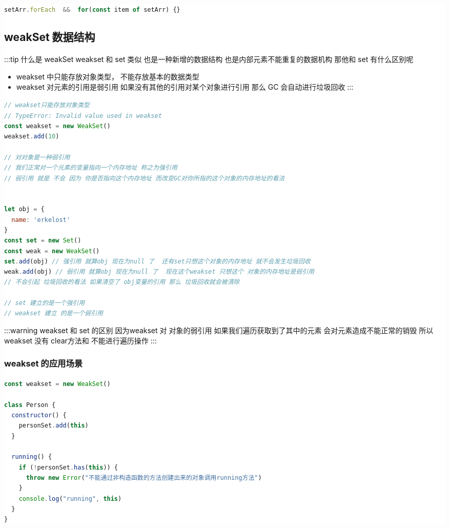```js
setArr.forEach  &&  for(const item of setArr) {}
```

## weakSet 数据结构

:::tip 什么是 weakSet
weakset 和 set 类似 也是一种新增的数据结构 也是内部元素不能重复的数据机构
那他和 set 有什么区别呢

- weakset 中只能存放对象类型， 不能存放基本的数据类型
- weakset 对元素的引用是弱引用 如果没有其他的引用对某个对象进行引用 那么 GC 会自动进行垃圾回收
  :::

```js
// weakset只能存放对象类型
// TypeError: Invalid value used in weakset
const weakset = new WeakSet()
weakset.add(10)

// 对对象是一种弱引用
// 我们正常对一个元素的变量指向一个内存地址 称之为强引用
// 弱引用 就是 不会 因为 你是否指向这个内存地址 而改变GC对你所指的这个对象的内存地址的看法


let obj = {
  name: 'erkelost'
}
const set = new Set()
const weak = new WeakSet()
set.add(obj) // 强引用 就算obj 现在为null 了  还有set只想这个对象的内存地址 就不会发生垃圾回收 
weak.add(obj) // 弱引用 就算obj 现在为null 了  现在这个weakset 只想这个 对象的内存地址是弱引用 
// 不会引起 垃圾回收的看法 如果清空了 obj变量的引用 那么 垃圾回收就会被清除

// set 建立的是一个强引用
// weakset 建立 的是一个弱引用
```
:::warning weakset 和 set 的区别
因为weakset 对 对象的弱引用 如果我们遍历获取到了其中的元素 会对元素造成不能正常的销毁
所以 weakset 没有 clear方法和 不能进行遍历操作
:::

### weakset 的应用场景
```js
const weakset = new WeakSet()

class Person {
  constructor() {
    personSet.add(this)
  }

  running() {
    if (!personSet.has(this)) {
      throw new Error("不能通过非构造函数的方法创建出来的对象调用running方法")
    }
    console.log("running", this)
  }
}
```
